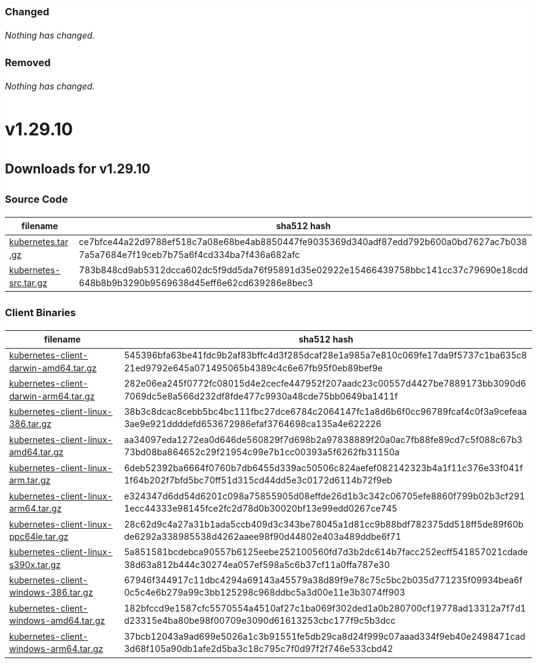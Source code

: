 ### Changed
_Nothing has changed._

### Removed
_Nothing has changed._



# v1.29.10


## Downloads for v1.29.10



### Source Code

filename | sha512 hash
-------- | -----------
[kubernetes.tar.gz](https://dl.k8s.io/v1.29.10/kubernetes.tar.gz) | ce7bfce44a22d9788ef518c7a08e68be4ab8850447fe9035369d340adf87edd792b600a0bd7627ac7b0387a5a7684e7f19ceb7b75a6f4cd334ba7f436a682afc
[kubernetes-src.tar.gz](https://dl.k8s.io/v1.29.10/kubernetes-src.tar.gz) | 783b848cd9ab5312dcca602dc5f9dd5da76f95891d35e02922e15466439758bbc141cc37c79690e18cdd648b8b9b3290b9569638d45eff6e62cd639286e8bec3

### Client Binaries

filename | sha512 hash
-------- | -----------
[kubernetes-client-darwin-amd64.tar.gz](https://dl.k8s.io/v1.29.10/kubernetes-client-darwin-amd64.tar.gz) | 545396bfa63be41fdc9b2af83bffc4d3f285dcaf28e1a985a7e810c069fe17da9f5737c1ba635c821ed9792e645a071495065b4389c4c6e67fb95f0eb89bef9e
[kubernetes-client-darwin-arm64.tar.gz](https://dl.k8s.io/v1.29.10/kubernetes-client-darwin-arm64.tar.gz) | 282e06ea245f0772fc08015d4e2cecfe447952f207aadc23c00557d4427be7889173bb3090d67069dc5e8a566d232df8fde477c9930a48cde75bb0649ba1411f
[kubernetes-client-linux-386.tar.gz](https://dl.k8s.io/v1.29.10/kubernetes-client-linux-386.tar.gz) | 38b3c8dcac8cebb5bc4bc111fbc27dce6784c2064147fc1a8d6b6f0cc96789fcaf4c0f3a9cefeaa3ae9e921ddddefd653672986efaf3764698ca135a4e622226
[kubernetes-client-linux-amd64.tar.gz](https://dl.k8s.io/v1.29.10/kubernetes-client-linux-amd64.tar.gz) | aa34097eda1272ea0d646de560829f7d698b2a97838889f20a0ac7fb88fe89cd7c5f088c67b373bd08ba864652c29f21954c99e7b1cc00393a5f6262fb31150a
[kubernetes-client-linux-arm.tar.gz](https://dl.k8s.io/v1.29.10/kubernetes-client-linux-arm.tar.gz) | 6deb52392ba6664f0760b7db6455d339ac50506c824aefef082142323b4a1f11c376e33f041f1f64b202f7bfd5bc70ff51d315cd44dd5e3c0172d6114b72f9eb
[kubernetes-client-linux-arm64.tar.gz](https://dl.k8s.io/v1.29.10/kubernetes-client-linux-arm64.tar.gz) | e324347d6dd54d6201c098a75855905d08effde26d1b3c342c06705efe8860f799b02b3cf2911ecc44333e98145fce2fc2d78d0b30020bf13e99edd0267ce745
[kubernetes-client-linux-ppc64le.tar.gz](https://dl.k8s.io/v1.29.10/kubernetes-client-linux-ppc64le.tar.gz) | 28c62d9c4a27a31b1ada5ccb409d3c343be78045a1d81cc9b88bdf782375dd518ff5de89f60bde6292a338985538d4262aaee98f90d44802e403a489ddbe6f71
[kubernetes-client-linux-s390x.tar.gz](https://dl.k8s.io/v1.29.10/kubernetes-client-linux-s390x.tar.gz) | 5a851581bcdebca90557b6125eebe252100560fd7d3b2dc614b7facc252ecff541857021cdade38d63a812b444c30274ea057ef598a5c6b37cf11a0ffa787e30
[kubernetes-client-windows-386.tar.gz](https://dl.k8s.io/v1.29.10/kubernetes-client-windows-386.tar.gz) | 67946f344917c11dbc4294a69143a45579a38d89f9e78c75c5bc2b035d771235f09934bea6f0c5c4e6b279a99c3bb125298c968ddbc5a3d00e11e3b3074ff903
[kubernetes-client-windows-amd64.tar.gz](https://dl.k8s.io/v1.29.10/kubernetes-client-windows-amd64.tar.gz) | 182bfccd9e1587cfc5570554a4510af27c1ba069f302ded1a0b280700cf19778ad13312a7f7d1d23315e4ba80be98f00709e3090d61613253cbc177f9c5b3dcc
[kubernetes-client-windows-arm64.tar.gz](https://dl.k8s.io/v1.29.10/kubernetes-client-windows-arm64.tar.gz) | 37bcb12043a9ad699e5026a1c3b91551fe5db29ca8d24f999c07aaad334f9eb40e2498471cad3d68f105a90db1afe2d5ba3c18c795c7f0d97f2f746e533cbd42
